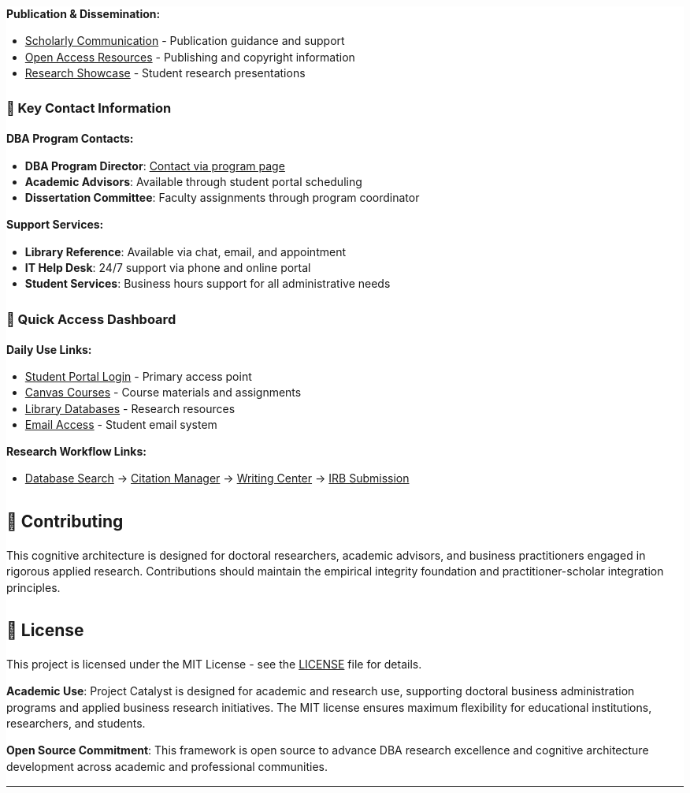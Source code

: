 **Publication & Dissemination:**

- [Scholarly Communication](https://library.tuw.edu/scholarly-communication) - Publication guidance and support
- [Open Access Resources](https://library.tuw.edu/open-access) - Publishing and copyright information
- [Research Showcase](https://www.tuw.edu/research/showcase/) - Student research presentations

### 📧 Key Contact Information

**DBA Program Contacts:**

- **DBA Program Director**: [Contact via program page](https://www.tuw.edu/programs/doctoral/dba/faculty/)
- **Academic Advisors**: Available through student portal scheduling
- **Dissertation Committee**: Faculty assignments through program coordinator

**Support Services:**

- **Library Reference**: Available via chat, email, and appointment
- **IT Help Desk**: 24/7 support via phone and online portal
- **Student Services**: Business hours support for all administrative needs

### 🎯 Quick Access Dashboard

**Daily Use Links:**

- [Student Portal Login](https://portal.tuw.edu/) - Primary access point
- [Canvas Courses](https://tuw.instructure.com/) - Course materials and assignments
- [Library Databases](https://library.tuw.edu/databases) - Research resources
- [Email Access](https://outlook.office365.com/) - Student email system

**Research Workflow Links:**

- [Database Search](https://library.tuw.edu/databases) → [Citation Manager](https://library.tuw.edu/citation) → [Writing Center](https://www.tuw.edu/student-services/writing-center/) → [IRB Submission](https://www.tuw.edu/research/irb/)

## 🤝 Contributing

This cognitive architecture is designed for doctoral researchers, academic advisors, and business practitioners engaged in rigorous applied research. Contributions should maintain the empirical integrity foundation and practitioner-scholar integration principles.

## 📄 License

This project is licensed under the MIT License - see the [LICENSE](LICENSE) file for details.

**Academic Use**: Project Catalyst is designed for academic and research use, supporting doctoral business administration programs and applied business research initiatives. The MIT license ensures maximum flexibility for educational institutions, researchers, and students.

**Open Source Commitment**: This framework is open source to advance DBA research excellence and cognitive architecture development across academic and professional communities.

---
